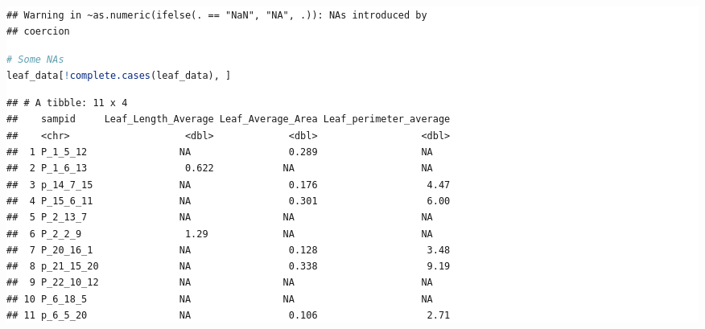     ## Warning in ~as.numeric(ifelse(. == "NaN", "NA", .)): NAs introduced by
    ## coercion

``` r
# Some NAs
leaf_data[!complete.cases(leaf_data), ]
```

    ## # A tibble: 11 x 4
    ##    sampid     Leaf_Length_Average Leaf_Average_Area Leaf_perimeter_average
    ##    <chr>                    <dbl>             <dbl>                  <dbl>
    ##  1 P_1_5_12                NA                 0.289                  NA   
    ##  2 P_1_6_13                 0.622            NA                      NA   
    ##  3 p_14_7_15               NA                 0.176                   4.47
    ##  4 P_15_6_11               NA                 0.301                   6.00
    ##  5 P_2_13_7                NA                NA                      NA   
    ##  6 P_2_2_9                  1.29             NA                      NA   
    ##  7 P_20_16_1               NA                 0.128                   3.48
    ##  8 p_21_15_20              NA                 0.338                   9.19
    ##  9 P_22_10_12              NA                NA                      NA   
    ## 10 P_6_18_5                NA                NA                      NA   
    ## 11 p_6_5_20                NA                 0.106                   2.71
